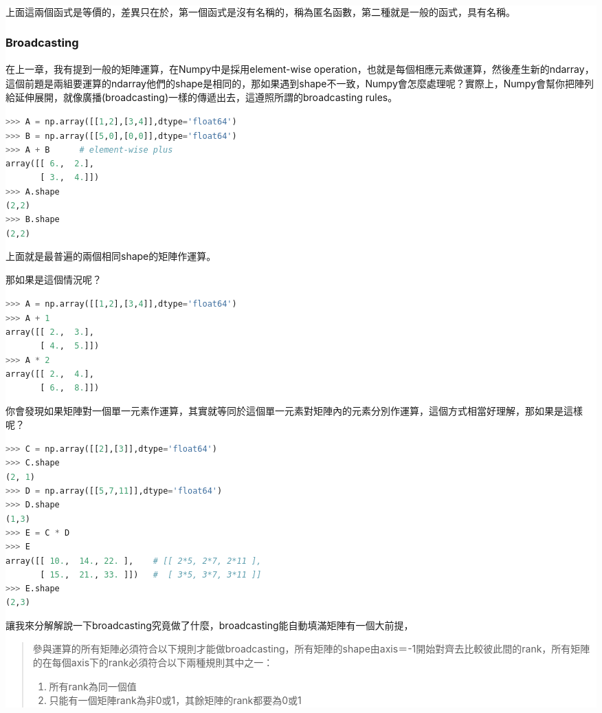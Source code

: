 上面這兩個函式是等價的，差異只在於，第一個函式是沒有名稱的，稱為匿名函數，第二種就是一般的函式，具有名稱。

### Broadcasting

在上一章，我有提到一般的矩陣運算，在Numpy中是採用element-wise operation，也就是每個相應元素做運算，然後產生新的ndarray，這個前題是兩組要運算的ndarray他們的shape是相同的，那如果遇到shape不一致，Numpy會怎麼處理呢？實際上，Numpy會幫你把陣列給延伸展開，就像廣播(broadcasting)一樣的傳遞出去，這遵照所謂的broadcasting rules。

```python
>>> A = np.array([[1,2],[3,4]],dtype='float64')
>>> B = np.array([[5,0],[0,0]],dtype='float64')
>>> A + B      # element-wise plus
array([[ 6.,  2.],
       [ 3.,  4.]])
>>> A.shape
(2,2)
>>> B.shape
(2,2)
```

上面就是最普遍的兩個相同shape的矩陣作運算。

那如果是這個情況呢？

```python
>>> A = np.array([[1,2],[3,4]],dtype='float64')
>>> A + 1
array([[ 2.,  3.],
       [ 4.,  5.]])
>>> A * 2
array([[ 2.,  4.],
       [ 6.,  8.]])
```

你會發現如果矩陣對一個單一元素作運算，其實就等同於這個單一元素對矩陣內的元素分別作運算，這個方式相當好理解，那如果是這樣呢？

```python
>>> C = np.array([[2],[3]],dtype='float64')
>>> C.shape
(2, 1)
>>> D = np.array([[5,7,11]],dtype='float64')
>>> D.shape
(1,3)
>>> E = C * D
>>> E
array([[ 10.,  14., 22. ],    # [[ 2*5, 2*7, 2*11 ],
       [ 15.,  21., 33. ]])   #  [ 3*5, 3*7, 3*11 ]]
>>> E.shape
(2,3)
```

讓我來分解解說一下broadcasting究竟做了什麼，broadcasting能自動填滿矩陣有一個大前提，

> 參與運算的所有矩陣必須符合以下規則才能做broadcasting，所有矩陣的shape由axis＝-1開始對齊去比較彼此間的rank，所有矩陣的在每個axis下的rank必須符合以下兩種規則其中之一：
>
> 1. 所有rank為同一個值
> 2. 只能有一個矩陣rank為非0或1，其餘矩陣的rank都要為0或1
